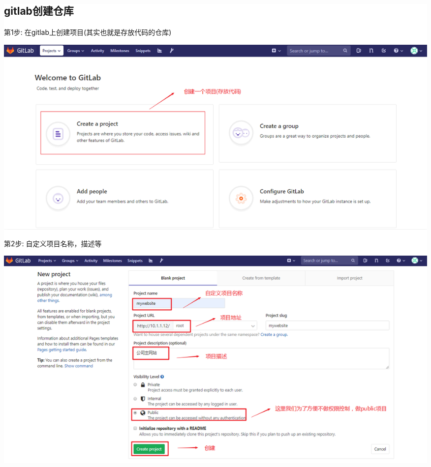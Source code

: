 

## gitlab创建仓库

第1步: 在gitlab上创建项目(其实也就是存放代码的仓库)

![1553355185888](2-github与gitlab.assets/gitlab添加远程仓库.png)

第2步: 自定义项目名称，描述等

![1553355075757](2-github与gitlab.assets/gitlab添加远程仓库2.png)
